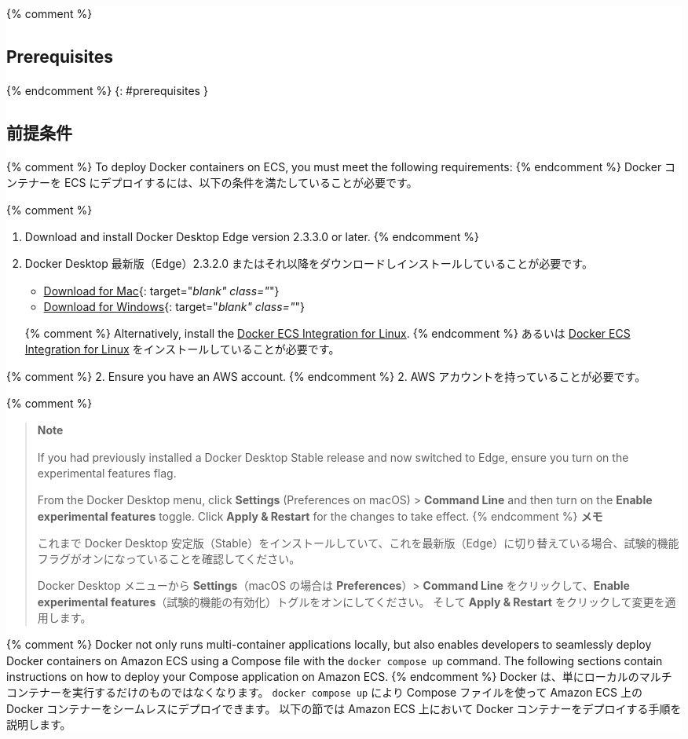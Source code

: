 {% comment %}
## Prerequisites
{% endcomment %}
{: #prerequisites }
## 前提条件

{% comment %}
To deploy Docker containers on ECS, you must meet the following requirements:
{% endcomment %}
Docker コンテナーを ECS にデプロイするには、以下の条件を満たしていることが必要です。

{% comment %}
1. Download and install Docker Desktop Edge version 2.3.3.0 or later.
{% endcomment %}
1. Docker Desktop 最新版（Edge）2.3.2.0 またはそれ以降をダウンロードしインストールしていることが必要です。

    - [Download for Mac](https://desktop.docker.com/mac/edge/Docker.dmg){: target="_blank" class="_"}
    - [Download for Windows](https://desktop.docker.com/win/edge/Docker%20Desktop%20Installer.exe){: target="_blank" class="_"}

    {% comment %}
    Alternatively, install the [Docker ECS Integration for Linux](#install-the-docker-ecs-integration-cli-on-linux).
    {% endcomment %}
    あるいは [Docker ECS Integration for Linux](#install-the-docker-ecs-integration-cli-on-linux) をインストールしていることが必要です。

{% comment %}
2. Ensure you have an AWS account.
{% endcomment %}
2. AWS アカウントを持っていることが必要です。

  {% comment %}
  > **Note**
  >
  > If you had previously installed a Docker Desktop Stable release and now switched to Edge, ensure you turn on the experimental features flag. 
  >
  > From the Docker Desktop menu, click **Settings** (Preferences on macOS) > **Command Line** and then turn on the **Enable experimental features** toggle. Click **Apply & Restart** for the changes to take effect.
  {% endcomment %}
  > **メモ**
  >
  > これまで Docker Desktop 安定版（Stable）をインストールしていて、これを最新版（Edge）に切り替えている場合、試験的機能フラグがオンになっていることを確認してください。
  >
  > Docker Desktop メニューから **Settings**（macOS の場合は **Preferences**）> **Command Line** をクリックして、**Enable experimental features**（試験的機能の有効化）トグルをオンにしてください。
  > そして **Apply & Restart** をクリックして変更を適用します。

{% comment %}
Docker not only runs multi-container applications locally, but also enables 
developers to seamlessly deploy Docker containers on Amazon ECS using a 
Compose file with the `docker compose up` command. The following sections 
contain instructions on how to deploy your Compose application on Amazon ECS.
{% endcomment %}
Docker は、単にローカルのマルチコンテナーを実行するだけのものではなくなります。
`docker compose up` により Compose ファイルを使って Amazon ECS 上の Docker コンテナーをシームレスにデプロイできます。
以下の節では Amazon ECS 上において Docker コンテナーをデプロイする手順を説明します。
